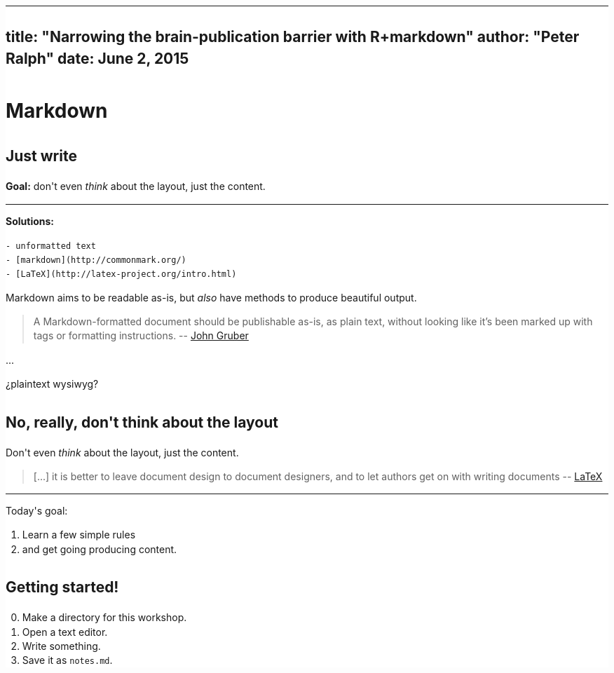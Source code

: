 -----
title: "Narrowing the brain-publication barrier with R+markdown"
author: "Peter Ralph"
date: June 2, 2015
-----


Markdown
========


Just write
----------

**Goal:** 
don't even *think* about the layout,
just the content.

----------------------

**Solutions:** 

    - unformatted text 
    - [markdown](http://commonmark.org/)
    - [LaTeX](http://latex-project.org/intro.html)

Markdown aims to be readable as-is, but *also* have methods to produce beautiful output. 


> A Markdown-formatted document should be publishable as-is, as plain text, without looking like it’s been marked up with tags or formatting instructions. -- [John Gruber](http://daringfireball.net/projects/markdown/syntax#philosophy)

...

¿plaintext wysiwyg?


No, really, don't think about the layout
----------------------------------------

Don't even *think* about the layout,
just the content.

> [...] it is better to leave document design to document designers, and to let authors get on with writing documents -- [LaTeX](http://latex-project.org/intro.html)

-----------------------------------------

Today's goal:

1. Learn a few simple rules
2. and get going producing content.


Getting started!
----------------

0.  Make a directory for this workshop.
1.  Open a text editor.
2.  Write something.
3.  Save it as `notes.md`.
